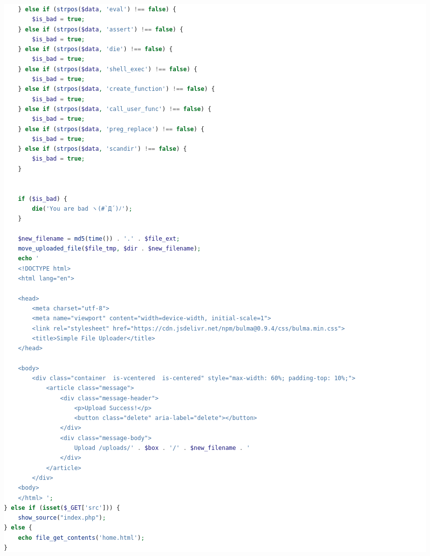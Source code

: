 ```php
    } else if (strpos($data, 'eval') !== false) {
        $is_bad = true;
    } else if (strpos($data, 'assert') !== false) {
        $is_bad = true;
    } else if (strpos($data, 'die') !== false) {
        $is_bad = true;
    } else if (strpos($data, 'shell_exec') !== false) {
        $is_bad = true;
    } else if (strpos($data, 'create_function') !== false) {
        $is_bad = true;
    } else if (strpos($data, 'call_user_func') !== false) {
        $is_bad = true;
    } else if (strpos($data, 'preg_replace') !== false) {
        $is_bad = true;
    } else if (strpos($data, 'scandir') !== false) {
        $is_bad = true;
    }


    if ($is_bad) {
        die('You are bad ヽ(#`Д´)ﾉ');
    }

    $new_filename = md5(time()) . '.' . $file_ext;
    move_uploaded_file($file_tmp, $dir . $new_filename);
    echo '
    <!DOCTYPE html>
    <html lang="en">

    <head>
        <meta charset="utf-8">
        <meta name="viewport" content="width=device-width, initial-scale=1">
        <link rel="stylesheet" href="https://cdn.jsdelivr.net/npm/bulma@0.9.4/css/bulma.min.css">
        <title>Simple File Uploader</title>
    </head>

    <body>
        <div class="container  is-vcentered  is-centered" style="max-width: 60%; padding-top: 10%;">
            <article class="message">
                <div class="message-header">
                    <p>Upload Success!</p>
                    <button class="delete" aria-label="delete"></button>
                </div>
                <div class="message-body">
                    Upload /uploads/' . $box . '/' . $new_filename . '
                </div>
            </article>
        </div>
    <body>
    </html> ';
} else if (isset($_GET['src'])) {
    show_source("index.php");
} else {
    echo file_get_contents('home.html');
}

```
